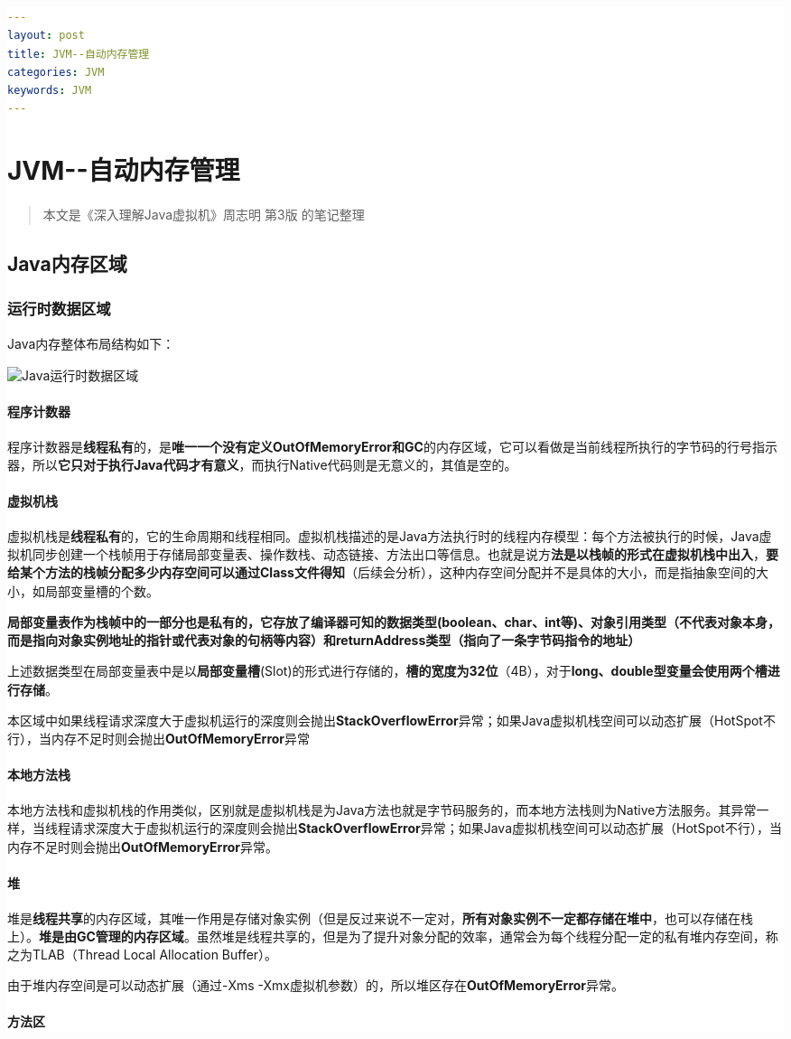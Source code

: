 ```yaml
---
layout: post
title: JVM--自动内存管理
categories: JVM
keywords: JVM
---
```


# JVM--自动内存管理

> 本文是《深入理解Java虚拟机》周志明 第3版 的笔记整理

## Java内存区域

### 运行时数据区域

Java内存整体布局结构如下：

![Java运行时数据区域](
https://evanblog.oss-cn-shanghai.aliyuncs.com/image/JVM/Java运行时数据区域.png)

#### 程序计数器

程序计数器是**线程私有**的，是**唯一一个没有定义OutOfMemoryError和GC**的内存区域，它可以看做是当前线程所执行的字节码的行号指示器，所以**它只对于执行Java代码才有意义**，而执行Native代码则是无意义的，其值是空的。

#### 虚拟机栈

虚拟机栈是**线程私有**的，它的生命周期和线程相同。虚拟机栈描述的是Java方法执行时的线程内存模型：每个方法被执行的时候，Java虚拟机同步创建一个栈帧用于存储局部变量表、操作数栈、动态链接、方法出口等信息。也就是说方**法是以栈帧的形式在虚拟机栈中出入**，**要给某个方法的栈帧分配多少内存空间可以通过Class文件得知**（后续会分析），这种内存空间分配并不是具体的大小，而是指抽象空间的大小，如局部变量槽的个数。

**局部变量表作为栈帧中的一部分也是私有的，它存放了编译器可知的数据类型(boolean、char、int等)、对象引用类型（不代表对象本身，而是指向对象实例地址的指针或代表对象的句柄等内容）和returnAddress类型（指向了一条字节码指令的地址）**

上述数据类型在局部变量表中是以**局部变量槽**(Slot)的形式进行存储的，**槽的宽度为32位**（4B），对于**long、double型变量会使用两个槽进行存储**。

本区域中如果线程请求深度大于虚拟机运行的深度则会抛出**StackOverflowError**异常；如果Java虚拟机栈空间可以动态扩展（HotSpot不行），当内存不足时则会抛出**OutOfMemoryError**异常

#### 本地方法栈

本地方法栈和虚拟机栈的作用类似，区别就是虚拟机栈是为Java方法也就是字节码服务的，而本地方法栈则为Native方法服务。其异常一样，当线程请求深度大于虚拟机运行的深度则会抛出**StackOverflowError**异常；如果Java虚拟机栈空间可以动态扩展（HotSpot不行），当内存不足时则会抛出**OutOfMemoryError**异常。

#### 堆

堆是**线程共享**的内存区域，其唯一作用是存储对象实例（但是反过来说不一定对，**所有对象实例不一定都存储在堆中**，也可以存储在栈上）。**堆是由GC管理的内存区域**。虽然堆是线程共享的，但是为了提升对象分配的效率，通常会为每个线程分配一定的私有堆内存空间，称之为TLAB（Thread Local Allocation Buffer）。

由于堆内存空间是可以动态扩展（通过-Xms -Xmx虚拟机参数）的，所以堆区存在**OutOfMemoryError**异常。

#### 方法区
